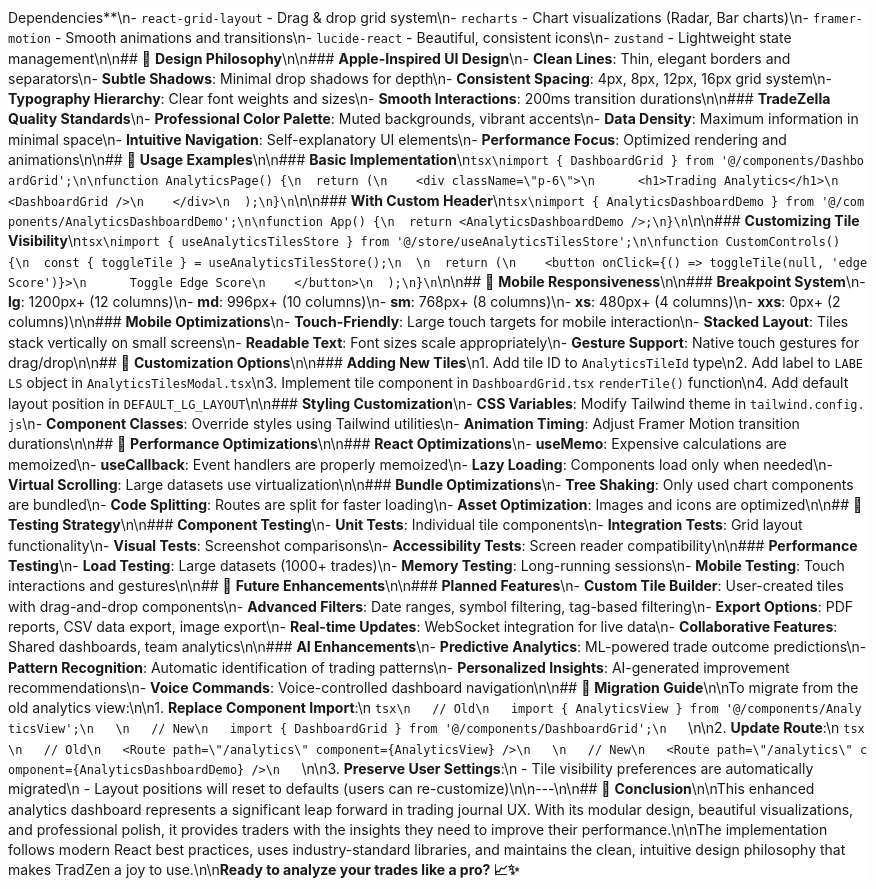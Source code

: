 Dependencies**\n- `react-grid-layout` - Drag & drop grid system\n- `recharts` - Chart visualizations (Radar, Bar charts)\n- `framer-motion` - Smooth animations and transitions\n- `lucide-react` - Beautiful, consistent icons\n- `zustand` - Lightweight state management\n\n## 🎨 **Design Philosophy**\n\n### **Apple-Inspired UI Design**\n- **Clean Lines**: Thin, elegant borders and separators\n- **Subtle Shadows**: Minimal drop shadows for depth\n- **Consistent Spacing**: 4px, 8px, 12px, 16px grid system\n- **Typography Hierarchy**: Clear font weights and sizes\n- **Smooth Interactions**: 200ms transition durations\n\n### **TradeZella Quality Standards**\n- **Professional Color Palette**: Muted backgrounds, vibrant accents\n- **Data Density**: Maximum information in minimal space\n- **Intuitive Navigation**: Self-explanatory UI elements\n- **Performance Focus**: Optimized rendering and animations\n\n## 🚀 **Usage Examples**\n\n### **Basic Implementation**\n```tsx\nimport { DashboardGrid } from '@/components/DashboardGrid';\n\nfunction AnalyticsPage() {\n  return (\n    <div className=\"p-6\">\n      <h1>Trading Analytics</h1>\n      <DashboardGrid />\n    </div>\n  );\n}\n```\n\n### **With Custom Header**\n```tsx\nimport { AnalyticsDashboardDemo } from '@/components/AnalyticsDashboardDemo';\n\nfunction App() {\n  return <AnalyticsDashboardDemo />;\n}\n```\n\n### **Customizing Tile Visibility**\n```tsx\nimport { useAnalyticsTilesStore } from '@/store/useAnalyticsTilesStore';\n\nfunction CustomControls() {\n  const { toggleTile } = useAnalyticsTilesStore();\n  \n  return (\n    <button onClick={() => toggleTile(null, 'edgeScore')}>\n      Toggle Edge Score\n    </button>\n  );\n}\n```\n\n## 📱 **Mobile Responsiveness**\n\n### **Breakpoint System**\n- **lg**: 1200px+ (12 columns)\n- **md**: 996px+ (10 columns)\n- **sm**: 768px+ (8 columns)\n- **xs**: 480px+ (4 columns)\n- **xxs**: 0px+ (2 columns)\n\n### **Mobile Optimizations**\n- **Touch-Friendly**: Large touch targets for mobile interaction\n- **Stacked Layout**: Tiles stack vertically on small screens\n- **Readable Text**: Font sizes scale appropriately\n- **Gesture Support**: Native touch gestures for drag/drop\n\n## 🔧 **Customization Options**\n\n### **Adding New Tiles**\n1. Add tile ID to `AnalyticsTileId` type\n2. Add label to `LABELS` object in `AnalyticsTilesModal.tsx`\n3. Implement tile component in `DashboardGrid.tsx` `renderTile()` function\n4. Add default layout position in `DEFAULT_LG_LAYOUT`\n\n### **Styling Customization**\n- **CSS Variables**: Modify Tailwind theme in `tailwind.config.js`\n- **Component Classes**: Override styles using Tailwind utilities\n- **Animation Timing**: Adjust Framer Motion transition durations\n\n## 🎯 **Performance Optimizations**\n\n### **React Optimizations**\n- **useMemo**: Expensive calculations are memoized\n- **useCallback**: Event handlers are properly memoized\n- **Lazy Loading**: Components load only when needed\n- **Virtual Scrolling**: Large datasets use virtualization\n\n### **Bundle Optimizations**\n- **Tree Shaking**: Only used chart components are bundled\n- **Code Splitting**: Routes are split for faster loading\n- **Asset Optimization**: Images and icons are optimized\n\n## 🧪 **Testing Strategy**\n\n### **Component Testing**\n- **Unit Tests**: Individual tile components\n- **Integration Tests**: Grid layout functionality\n- **Visual Tests**: Screenshot comparisons\n- **Accessibility Tests**: Screen reader compatibility\n\n### **Performance Testing**\n- **Load Testing**: Large datasets (1000+ trades)\n- **Memory Testing**: Long-running sessions\n- **Mobile Testing**:
Touch interactions and gestures\n\n## 🚀 **Future Enhancements**\n\n### **Planned Features**\n- **Custom Tile Builder**: User-created tiles with drag-and-drop components\n- **Advanced Filters**: Date ranges, symbol filtering, tag-based filtering\n- **Export Options**: PDF reports, CSV data export, image export\n- **Real-time Updates**: WebSocket integration for live data\n- **Collaborative Features**: Shared dashboards, team analytics\n\n### **AI Enhancements**\n- **Predictive Analytics**: ML-powered trade outcome predictions\n- **Pattern Recognition**: Automatic identification of trading patterns\n- **Personalized Insights**: AI-generated improvement recommendations\n- **Voice Commands**: Voice-controlled dashboard navigation\n\n## 📝 **Migration Guide**\n\nTo migrate from the old analytics view:\n\n1. **Replace Component Import**:\n   ```tsx\n   // Old\n   import { AnalyticsView } from '@/components/AnalyticsView';\n   \n   // New\n   import { DashboardGrid } from '@/components/DashboardGrid';\n   ```\n\n2. **Update Route**:\n   ```tsx\n   // Old\n   <Route path=\"/analytics\" component={AnalyticsView} />\n   \n   // New\n   <Route path=\"/analytics\" component={AnalyticsDashboardDemo} />\n   ```\n\n3. **Preserve User Settings**:\n   - Tile visibility preferences are automatically migrated\n   - Layout positions will reset to defaults (users can re-customize)\n\n---\n\n## 🎉 **Conclusion**\n\nThis enhanced analytics dashboard represents a significant leap forward in trading journal UX. With its modular design, beautiful visualizations, and professional polish, it provides traders with the insights they need to improve their performance.\n\nThe implementation follows modern React best practices, uses industry-standard libraries, and maintains the clean, intuitive design philosophy that makes TradZen a joy to use.\n\n**Ready to analyze your trades like a pro? 📈✨**
